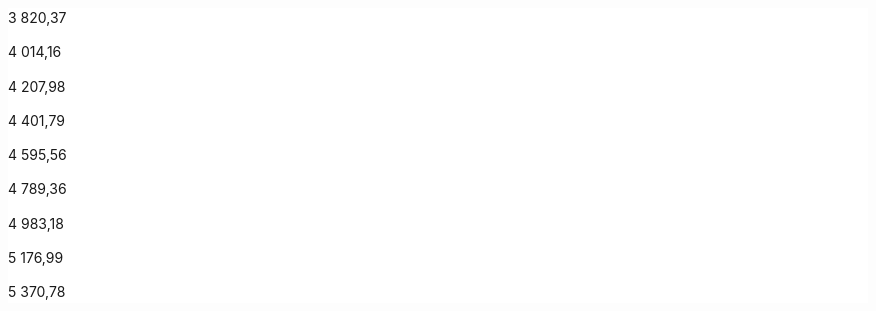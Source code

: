 3 820,37

</td>

<td style="border-right: 0.5pt solid ; border-bottom: 0.5pt solid ; " align="center" valign="middle" charoff="50">

4 014,16

</td>

<td style="border-right: 0.5pt solid ; border-bottom: 0.5pt solid ; " align="center" valign="middle" charoff="50">

4 207,98

</td>

<td style="border-right: 0.5pt solid ; border-bottom: 0.5pt solid ; " align="center" valign="middle" charoff="50">

4 401,79

</td>

<td style="border-right: 0.5pt solid ; border-bottom: 0.5pt solid ; " align="center" valign="middle" charoff="50">

4 595,56

</td>

<td style="border-right: 0.5pt solid ; border-bottom: 0.5pt solid ; " align="center" valign="middle" charoff="50">

4 789,36

</td>

<td style="border-right: 0.5pt solid ; border-bottom: 0.5pt solid ; " align="center" valign="middle" charoff="50">

4 983,18

</td>

<td style="border-right: 0.5pt solid ; border-bottom: 0.5pt solid ; " align="center" valign="middle" charoff="50">

5 176,99

</td>

<td style="border-right: 0.5pt solid ; border-bottom: 0.5pt solid ; " align="center" valign="middle" charoff="50">

5 370,78

</td>

<td style="border-right: 0.5pt solid ; border-bottom: 0.5pt solid ; " align="center" valign="middle" charoff="50">
